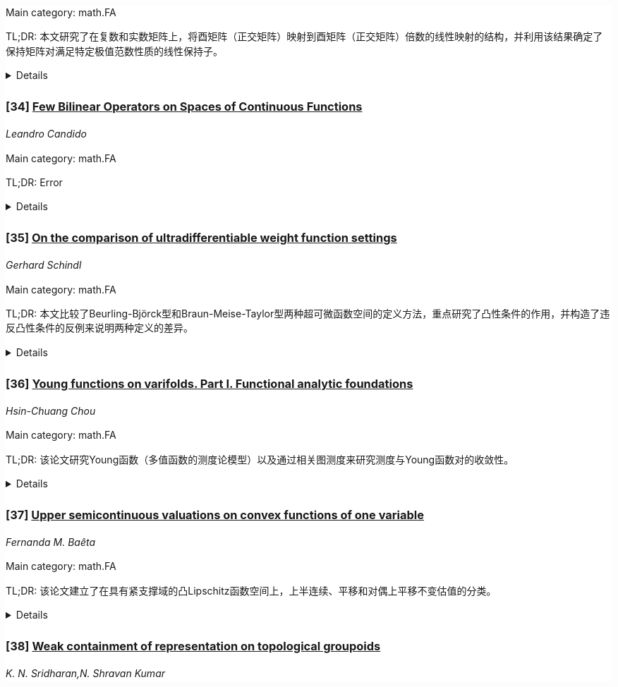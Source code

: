 Main category: math.FA

TL;DR: 本文研究了在复数和实数矩阵上，将酉矩阵（正交矩阵）映射到酉矩阵（正交矩阵）倍数的线性映射的结构，并利用该结果确定了保持矩阵对满足特定极值范数性质的线性保持子。


<details><summary>Details</summary></details>


### [34] [Few Bilinear Operators on Spaces of Continuous Functions](https://arxiv.org/abs/2510.05322)
*Leandro Candido*

Main category: math.FA

TL;DR: Error


<details><summary>Details</summary></details>


### [35] [On the comparison of ultradifferentiable weight function settings](https://arxiv.org/abs/2510.05469)
*Gerhard Schindl*

Main category: math.FA

TL;DR: 本文比较了Beurling-Björck型和Braun-Meise-Taylor型两种超可微函数空间的定义方法，重点研究了凸性条件的作用，并构造了违反凸性条件的反例来说明两种定义的差异。


<details><summary>Details</summary></details>


### [36] [Young functions on varifolds. Part I. Functional analytic foundations](https://arxiv.org/abs/2510.05639)
*Hsin-Chuang Chou*

Main category: math.FA

TL;DR: 该论文研究Young函数（多值函数的测度论模型）以及通过相关图测度来研究测度与Young函数对的收敛性。


<details><summary>Details</summary></details>


### [37] [Upper semicontinuous valuations on convex functions of one variable](https://arxiv.org/abs/2510.05796)
*Fernanda M. Baêta*

Main category: math.FA

TL;DR: 该论文建立了在具有紧支撑域的凸Lipschitz函数空间上，上半连续、平移和对偶上平移不变估值的分类。


<details><summary>Details</summary></details>


### [38] [Weak containment of representation on topological groupoids](https://arxiv.org/abs/2510.05898)
*K. N. Sridharan,N. Shravan Kumar*
